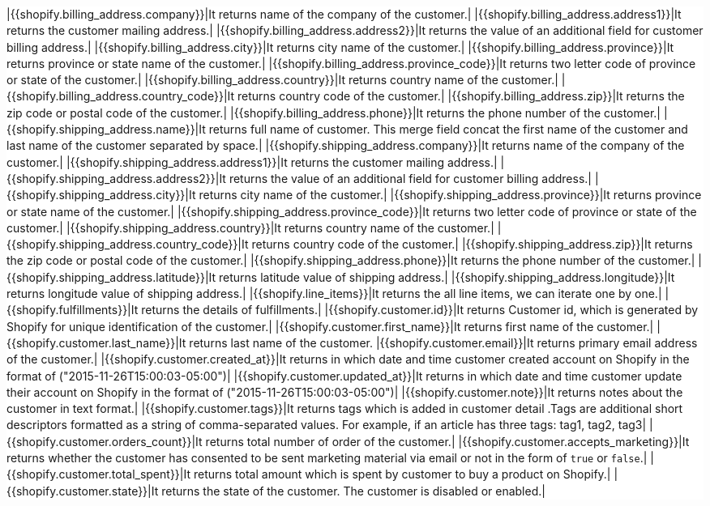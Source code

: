 |{{shopify.billing_address.company}}|It returns name of the company of the customer.|
|{{shopify.billing_address.address1}}|It returns the customer mailing address.|
|{{shopify.billing_address.address2}}|It returns the value of an additional field for customer billing address.|
|{{shopify.billing_address.city}}|It returns city name of the customer.|
|{{shopify.billing_address.province}}|It returns province or state name of the customer.|
|{{shopify.billing_address.province_code}}|It returns two letter code of province or state of the customer.|
|{{shopify.billing_address.country}}|It returns country name of the customer.|
|{{shopify.billing_address.country_code}}|It returns country code of the customer.|
|{{shopify.billing_address.zip}}|It returns the zip code or postal code of the customer.|
|{{shopify.billing_address.phone}}|It returns the phone number of the customer.|
|{{shopify.shipping_address.name}}|It returns full name of customer. This merge field concat the first name of the customer and last name of the customer separated by space.|
|{{shopify.shipping_address.company}}|It returns name of the company of the customer.|
|{{shopify.shipping_address.address1}}|It returns the customer mailing address.|
|{{shopify.shipping_address.address2}}|It returns the value of an additional field for customer billing address.|
|{{shopify.shipping_address.city}}|It returns city name of the customer.|
|{{shopify.shipping_address.province}}|It returns province or state name of the customer.|
|{{shopify.shipping_address.province_code}}|It returns two letter code of province or state of the customer.|
|{{shopify.shipping_address.country}}|It returns country name of the customer.|
|{{shopify.shipping_address.country_code}}|It returns country code of the customer.|
|{{shopify.shipping_address.zip}}|It returns the zip code or postal code of the customer.|
|{{shopify.shipping_address.phone}}|It returns the phone number of the customer.|
|{{shopify.shipping_address.latitude}}|It returns latitude value of shipping address.|
|{{shopify.shipping_address.longitude}}|It returns longitude value of shipping address.|
|{{shopify.line_items}}|It returns the all line items, we can iterate one by one.|
|{{shopify.fulfillments}}|It returns the details of fulfillments.|
|{{shopify.customer.id}}|It returns Customer id, which is generated by Shopify for unique identification of the customer.|
|{{shopify.customer.first_name}}|It returns first name of the customer.|
|{{shopify.customer.last_name}}|It returns last name of the customer.
|{{shopify.customer.email}}|It returns primary email address of the customer.|
|{{shopify.customer.created_at}}|It returns in which date and time customer created account on Shopify in the format of  ("2015-11-26T15:00:03-05:00")|
|{{shopify.customer.updated_at}}|It returns in which date and time customer update their account on Shopify in the format of  ("2015-11-26T15:00:03-05:00")|
|{{shopify.customer.note}}|It returns notes about the customer in text format.|
|{{shopify.customer.tags}}|It returns tags which is added in customer detail .Tags are additional short descriptors formatted as a string of comma-separated values. For example, if an article has three tags: tag1, tag2, tag3|
|{{shopify.customer.orders_count}}|It returns total number of order of the customer.|
|{{shopify.customer.accepts_marketing}}|It returns whether the customer has consented to be sent marketing material via email or not in the form of `true` or `false`.|
|{{shopify.customer.total_spent}}|It returns total amount which is spent by customer to buy a product on Shopify.|
|{{shopify.customer.state}}|It returns the state of the customer. The  customer is disabled or enabled.|